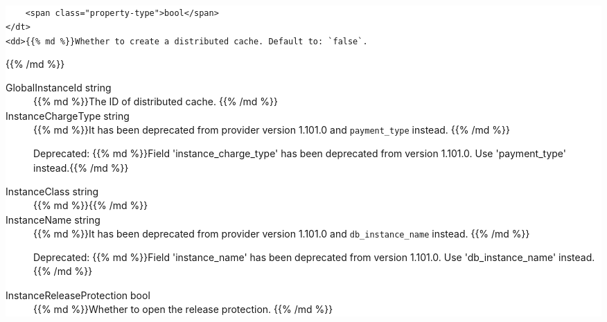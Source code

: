         <span class="property-type">bool</span>
    </dt>
    <dd>{{% md %}}Whether to create a distributed cache. Default to: `false`.
{{% /md %}}</dd>
    <dt class="property-optional"
            title="Optional">
        <span id="globalinstanceid_csharp">
<a href="#globalinstanceid_csharp" style="color: inherit; text-decoration: inherit;">Global<wbr>Instance<wbr>Id</a>
</span>
        <span class="property-indicator"></span>
        <span class="property-type">string</span>
    </dt>
    <dd>{{% md %}}The ID of distributed cache.
{{% /md %}}</dd>
    <dt class="property-optional property-deprecated"
            title="Optional, Deprecated">
        <span id="instancechargetype_csharp">
<a href="#instancechargetype_csharp" style="color: inherit; text-decoration: inherit;">Instance<wbr>Charge<wbr>Type</a>
</span>
        <span class="property-indicator"></span>
        <span class="property-type">string</span>
    </dt>
    <dd>{{% md %}}It has been deprecated from provider version 1.101.0 and `payment_type` instead.
{{% /md %}}<p class="property-message">Deprecated: {{% md %}}Field &#39;instance_charge_type&#39; has been deprecated from version 1.101.0. Use &#39;payment_type&#39; instead.{{% /md %}}</p></dd>
    <dt class="property-optional"
            title="Optional">
        <span id="instanceclass_csharp">
<a href="#instanceclass_csharp" style="color: inherit; text-decoration: inherit;">Instance<wbr>Class</a>
</span>
        <span class="property-indicator"></span>
        <span class="property-type">string</span>
    </dt>
    <dd>{{% md %}}{{% /md %}}</dd>
    <dt class="property-optional property-deprecated"
            title="Optional, Deprecated">
        <span id="instancename_csharp">
<a href="#instancename_csharp" style="color: inherit; text-decoration: inherit;">Instance<wbr>Name</a>
</span>
        <span class="property-indicator"></span>
        <span class="property-type">string</span>
    </dt>
    <dd>{{% md %}}It has been deprecated from provider version 1.101.0 and `db_instance_name` instead.
{{% /md %}}<p class="property-message">Deprecated: {{% md %}}Field &#39;instance_name&#39; has been deprecated from version 1.101.0. Use &#39;db_instance_name&#39; instead.{{% /md %}}</p></dd>
    <dt class="property-optional"
            title="Optional">
        <span id="instancereleaseprotection_csharp">
<a href="#instancereleaseprotection_csharp" style="color: inherit; text-decoration: inherit;">Instance<wbr>Release<wbr>Protection</a>
</span>
        <span class="property-indicator"></span>
        <span class="property-type">bool</span>
    </dt>
    <dd>{{% md %}}Whether to open the release protection.
{{% /md %}}</dd>
    <dt class="property-optional"
            title="Optional">
        <span id="instancetype_csharp">